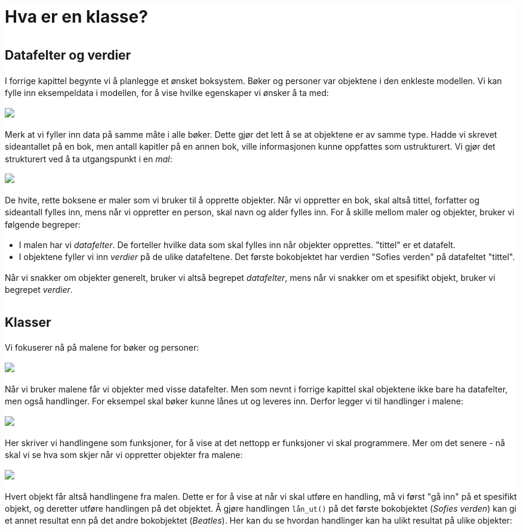 # Hva er en klasse?

## Datafelter og verdier

I forrige kapittel begynte vi å planlegge et ønsket boksystem. Bøker og personer var objektene i den enkleste modellen. Vi kan fylle inn eksempeldata i modellen, for å vise hvilke egenskaper vi ønsker å ta med: 

<img src="modell_eksempeldata.svg" width="70%">

Merk at vi fyller inn data på samme måte i alle bøker. Dette gjør det lett å se at objektene er av samme type. Hadde vi skrevet sideantallet på en bok, men antall kapitler på en annen bok, ville informasjonen kunne oppfattes som ustrukturert. Vi gjør det strukturert ved å ta utgangspunkt i en *mal*: 

<img src="objekt_fra_oppskrift.svg" width="100%">

De hvite, rette boksene er maler som vi bruker til å opprette objekter. Når vi oppretter en bok, skal altså tittel, forfatter og sideantall fylles inn, mens når vi oppretter en person, skal navn og alder fylles inn. For å skille mellom maler og objekter, bruker vi følgende begreper: 

* I malen har vi *datafelter*. De forteller hvilke data som skal fylles inn når objekter opprettes. "tittel" er et datafelt. 
* I objektene fyller vi inn *verdier* på de ulike datafeltene. Det første bokobjektet har verdien "Sofies verden" på datafeltet "tittel". 

Når vi snakker om objekter generelt, bruker vi altså begrepet *datafelter*, mens når vi snakker om et spesifikt objekt, bruker vi begrepet *verdier*. 

## Klasser

Vi fokuserer nå på malene for bøker og personer: 

<img src="oppskrift.svg" width="40%">

Når vi bruker malene får vi objekter med visse datafelter. Men som nevnt i forrige kapittel skal objektene ikke bare ha datafelter, men også handlinger. For eksempel skal bøker kunne lånes ut og leveres inn. Derfor legger vi til handlinger i malene: 

<img src="klasse.svg" width="40%">

Her skriver vi handlingene som funksjoner, for å vise at det nettopp er funksjoner vi skal programmere. Mer om det senere - nå skal vi se hva som skjer når vi oppretter objekter fra malene: 

<img src="objekt_fra_klasse.svg" width="80%">

Hvert objekt får altså handlingene fra malen. Dette er for å vise at når vi skal utføre en handling, må vi først "gå inn" på et spesifikt objekt, og deretter utføre handlingen på det objektet. Å gjøre handlingen `lån_ut()` på det første bokobjektet (*Sofies verden*) kan gi et annet resultat enn på det andre bokobjektet (*Beatles*). Her kan du se hvordan handlinger kan ha ulikt resultat på ulike objekter: 
